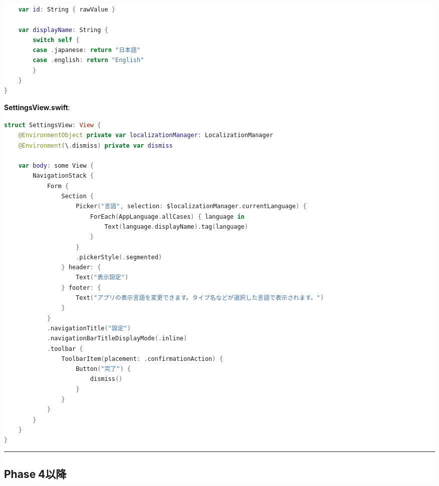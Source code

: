 ```swift
    var id: String { rawValue }

    var displayName: String {
        switch self {
        case .japanese: return "日本語"
        case .english: return "English"
        }
    }
}
```

**SettingsView.swift**:

```swift
struct SettingsView: View {
    @EnvironmentObject private var localizationManager: LocalizationManager
    @Environment(\.dismiss) private var dismiss

    var body: some View {
        NavigationStack {
            Form {
                Section {
                    Picker("言語", selection: $localizationManager.currentLanguage) {
                        ForEach(AppLanguage.allCases) { language in
                            Text(language.displayName).tag(language)
                        }
                    }
                    .pickerStyle(.segmented)
                } header: {
                    Text("表示設定")
                } footer: {
                    Text("アプリの表示言語を変更できます。タイプ名などが選択した言語で表示されます。")
                }
            }
            .navigationTitle("設定")
            .navigationBarTitleDisplayMode(.inline)
            .toolbar {
                ToolbarItem(placement: .confirmationAction) {
                    Button("完了") {
                        dismiss()
                    }
                }
            }
        }
    }
}
```

---

## Phase 4以降
